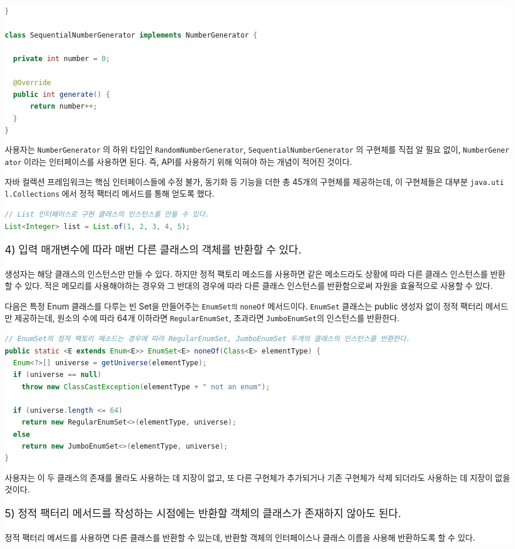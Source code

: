   ```JAVA
  }

  class SequentialNumberGenerator implements NumberGenerator {

    private int number = 0;

    @Override
    public int generate() {
        return number++;
    }
  }
  ```

  사용자는 `NumberGenerator` 의 하위 타입인 `RandomNumberGenerator`, `SequentialNumberGenerator` 의 구현체를 직접 알 필요 없이, `NumberGenerator` 이라는 인터페이스를 사용하면 된다. 즉, API를 사용하기 위해 익혀야 하는 개념이 적어진 것이다.

  자바 컬렉션 프레임워크는 핵심 인터페이스들에 수정 불가, 동기화 등 기능을 더한 총 45개의 구현체를 제공하는데, 이 구현체들은 대부분 `java.util.Collections` 에서 정적 팩터리 메서드를 통해 얻도록 했다.

  ```JAVA
  // List 인터페이스로 구현 클래스의 인스턴스를 만들 수 있다.
  List<Integer> list = List.of(1, 2, 3, 4, 5);
  ```


  <p style="font-size: 18px;">
  4) 입력 매개변수에 따라 매번 다른 클래스의 객체를 반환할 수 있다.
  </p>
  
  생성자는 해당 클래스의 인스턴스만 만들 수 있다. 하지만 정적 팩토리 메소드를 사용하면 같은 메소드라도 상황에 따라 다른 클래스 인스턴스를 반환할 수 있다. 적은 메모리를 사용해야하는 경우와 그 반대의 경우에 따라 다른 클래스 인스턴스를 반환함으로써 자원을 효율적으로 사용할 수 있다.

  다음은 특정 Enum 클래스를 다루는 빈 Set을 만들어주는 `EnumSet의` `noneOf` 메서드이다. `EnumSet` 클래스는 public 생성자 없이 정적 팩터리 메서드만 제공하는데, 원소의 수에 따라 64개 이하라면 `RegularEnumSet`, 초과라면 `JumboEnumSet`의 인스턴스를 반환한다.

  ```JAVA
  // EnumSet의 정적 팩토리 메소드는 경우에 따라 RegularEnumSet, JumboEnumSet 두개의 클래스의 인스턴스를 반환한다.
  public static <E extends Enum<E>> EnumSet<E> noneOf(Class<E> elementType) {
    Enum<?>[] universe = getUniverse(elementType);
    if (universe == null)
      throw new ClassCastException(elementType + " not an enum");

    if (universe.length <= 64)
      return new RegularEnumSet<>(elementType, universe);
    else
      return new JumboEnumSet<>(elementType, universe);
  }
  ```

  사용자는 이 두 클래스의 존재를 몰라도 사용하는 데 지장이 없고, 또 다른 구현체가 추가되거나 기존 구현체가 삭제 되더라도 사용하는 데 지장이 없을 것이다.


  <p style="font-size: 18px;">
  5) 정적 팩터리 메서드를 작성하는 시점에는 반환할 객체의 클래스가 존재하지 않아도 된다.
  </p>

  정적 팩터리 메서드를 사용하면 다른 클래스를 반환할 수 있는데, 반환할 객체의 인터페이스나 클래스 이름을 사용해 반환하도록 할 수 있다.
